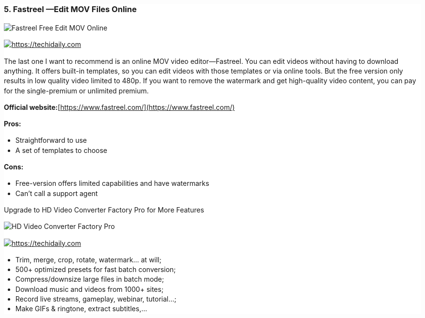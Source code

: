 ### 5\. Fastreel —Edit MOV Files Online

![Fastreel Free Edit MOV Online](https://www.videoconverterfactory.com/tips/imgs-self/free-mov-editor/free-mov-editor-05.webp) 






<a href="https://aligracehair.sjv.io/c/5597632/2115924/19272" target="_top" id="2115924">
  <img src="//a.impactradius-go.com/display-ad/19272-2115924" border="0" alt="https://techidaily.com" width="120" height="90"/>
</a>
<img height="0" width="0" src="https://aligracehair.sjv.io/i/5597632/2115924/19272" style="position:absolute;visibility:hidden;" border="0" />





The last one I want to recommend is an online MOV video editor—Fastreel. You can edit videos without having to download anything. It offers built-in templates, so you can edit videos with those templates or via online tools. But the free version only results in low quality video limited to 480p. If you want to remove the watermark and get high-quality video content, you can pay for the single-premium or unlimited premium.

**Official website:**[https://www.fastreel.com/](https://www.fastreel.com/)

**Pros:**

* Straightforward to use
* A set of templates to choose

**Cons:**

* Free-version offers limited capabilities and have watermarks
* Can’t call a support agent

Upgrade to HD Video Converter Factory Pro for More Features

![HD Video Converter Factory Pro](https://www.videoconverterfactory.com/tips/img-autofit/single-hd-pro-free.png) 






<a href="https://unicoeye.pxf.io/c/5597632/2134248/18498" target="_top" id="2134248">
  <img src="//a.impactradius-go.com/display-ad/18498-2134248" border="0" alt="https://techidaily.com" width="728" height="90"/>
</a>
<img height="0" width="0" src="https://unicoeye.pxf.io/i/5597632/2134248/18498" style="position:absolute;visibility:hidden;" border="0" />





* Trim, merge, crop, rotate, watermark... at will;
* 500+ optimized presets for fast batch conversion;
* Compress/downsize large files in batch mode;
* Download music and videos from 1000+ sites;
* Record live streams, gameplay, webinar, tutorial...;
* Make GIFs & ringtone, extract subtitles,...
